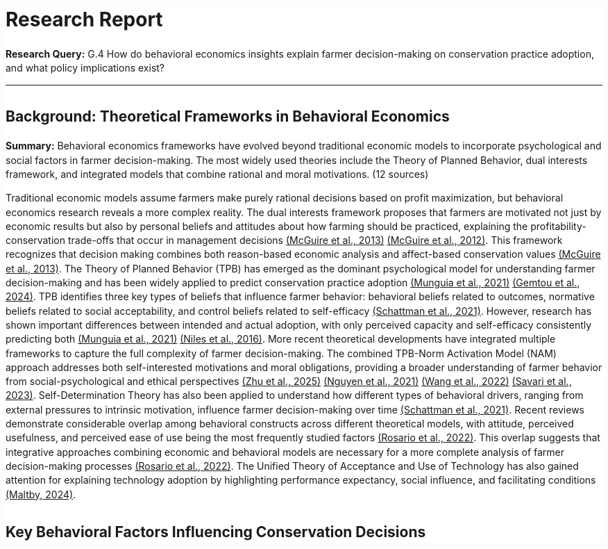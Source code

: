 # Research Report

**Research Query:** G.4 How do behavioral economics insights explain farmer decision-making on conservation practice adoption, and what policy implications exist?

---

## Background: Theoretical Frameworks in Behavioral Economics

**Summary:** Behavioral economics frameworks have evolved beyond traditional economic models to incorporate psychological and social factors in farmer decision-making. The most widely used theories include the Theory of Planned Behavior, dual interests framework, and integrated models that combine rational and moral motivations. (12 sources)

Traditional economic models assume farmers make purely rational decisions based on profit maximization, but behavioral economics research reveals a more complex reality. The dual interests framework proposes that farmers are motivated not just by economic results but also by personal beliefs and attitudes about how farming should be practiced, explaining the profitability-conservation trade-offs that occur in management decisions [(McGuire et al., 2013)](https://doi.org/10.1007/S10460-012-9381-Y) [(McGuire et al., 2012)](https://doi.org/10.1007/s10460-012-9381-y). This framework recognizes that decision making combines both reason-based economic analysis and affect-based conservation values [(McGuire et al., 2013)](https://doi.org/10.1007/S10460-012-9381-Y). The Theory of Planned Behavior (TPB) has emerged as the dominant psychological model for understanding farmer decision-making and has been widely applied to predict conservation practice adoption [(Munguia et al., 2021)](https://doi.org/10.3390/AGRONOMY11010139) [(Gemtou et al., 2024)](https://doi.org/10.3390/su16072828). TPB identifies three key types of beliefs that influence farmer behavior: behavioral beliefs related to outcomes, normative beliefs related to social acceptability, and control beliefs related to self-efficacy [(Schattman et al., 2021)](https://doi.org/10.1525/ELEMENTA.2021.00120). However, research has shown important differences between intended and actual adoption, with only perceived capacity and self-efficacy consistently predicting both [(Munguia et al., 2021)](https://doi.org/10.3390/AGRONOMY11010139) [(Niles et al., 2016)](https://doi.org/10.1007/s10584-015-1558-0). More recent theoretical developments have integrated multiple frameworks to capture the full complexity of farmer decision-making. The combined TPB-Norm Activation Model (NAM) approach addresses both self-interested motivations and moral obligations, providing a broader understanding of farmer behavior from social-psychological and ethical perspectives [(Zhu et al., 2025)](https://doi.org/10.3390/agriculture15101055) [(Nguyen et al., 2021)](https://doi.org/10.1108/IJSE-08-2020-0554) [(Wang et al., 2022)](https://doi.org/10.3389/frevc.2022.1035176) [(Savari et al., 2023)](https://doi.org/10.1038/s41598-023-32831-x). Self-Determination Theory has also been applied to understand how different types of behavioral drivers, ranging from external pressures to intrinsic motivation, influence farmer decision-making over time [(Schattman et al., 2021)](https://doi.org/10.1525/ELEMENTA.2021.00120). Recent reviews demonstrate considerable overlap among behavioral constructs across different theoretical models, with attitude, perceived usefulness, and perceived ease of use being the most frequently studied factors [(Rosario et al., 2022)](https://doi.org/10.3390/agronomy12112879). This overlap suggests that integrative approaches combining economic and behavioral models are necessary for a more complete analysis of farmer decision-making processes [(Rosario et al., 2022)](https://doi.org/10.3390/agronomy12112879). The Unified Theory of Acceptance and Use of Technology has also gained attention for explaining technology adoption by highlighting performance expectancy, social influence, and facilitating conditions [(Maltby, 2024)](https://doi.org/10.1371/journal.pone.0301881).

## Key Behavioral Factors Influencing Conservation Decisions

